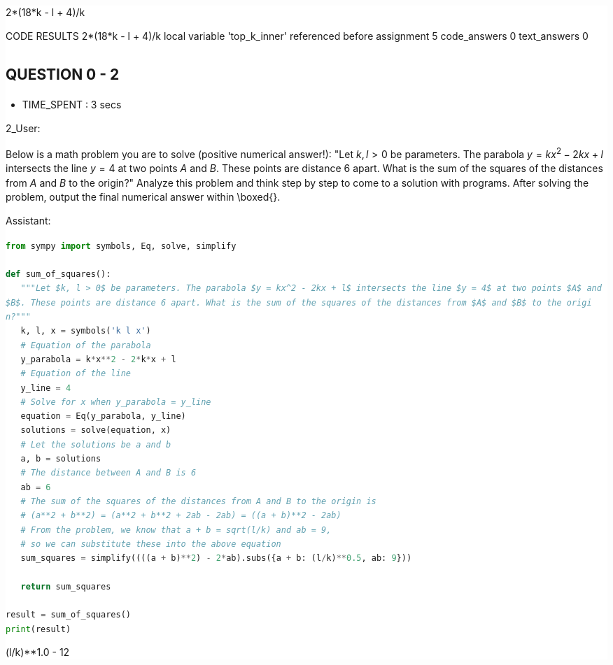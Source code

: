 2*(18*k - l + 4)/k

CODE RESULTS 2*(18*k - l + 4)/k
local variable 'top_k_inner' referenced before assignment 5
code_answers 0 text_answers 0



## QUESTION 0 - 2 
- TIME_SPENT : 3 secs

2_User:


Below is a math problem you are to solve (positive numerical answer!):
"Let $k, l > 0$ be parameters. The parabola $y = kx^2 - 2kx + l$ intersects the line $y = 4$ at two points $A$ and $B$. These points are distance 6 apart. What is the sum of the squares of the distances from $A$ and $B$ to the origin?"
Analyze this problem and think step by step to come to a solution with programs. After solving the problem, output the final numerical answer within \boxed{}.

Assistant:

 ```python
from sympy import symbols, Eq, solve, simplify

def sum_of_squares():
    """Let $k, l > 0$ be parameters. The parabola $y = kx^2 - 2kx + l$ intersects the line $y = 4$ at two points $A$ and $B$. These points are distance 6 apart. What is the sum of the squares of the distances from $A$ and $B$ to the origin?"""
    k, l, x = symbols('k l x')
    # Equation of the parabola
    y_parabola = k*x**2 - 2*k*x + l
    # Equation of the line
    y_line = 4
    # Solve for x when y_parabola = y_line
    equation = Eq(y_parabola, y_line)
    solutions = solve(equation, x)
    # Let the solutions be a and b
    a, b = solutions
    # The distance between A and B is 6
    ab = 6
    # The sum of the squares of the distances from A and B to the origin is
    # (a**2 + b**2) = (a**2 + b**2 + 2ab - 2ab) = ((a + b)**2 - 2ab)
    # From the problem, we know that a + b = sqrt(l/k) and ab = 9,
    # so we can substitute these into the above equation
    sum_squares = simplify((((a + b)**2) - 2*ab).subs({a + b: (l/k)**0.5, ab: 9}))
    
    return sum_squares

result = sum_of_squares()
print(result)
```

(l/k)**1.0 - 12
